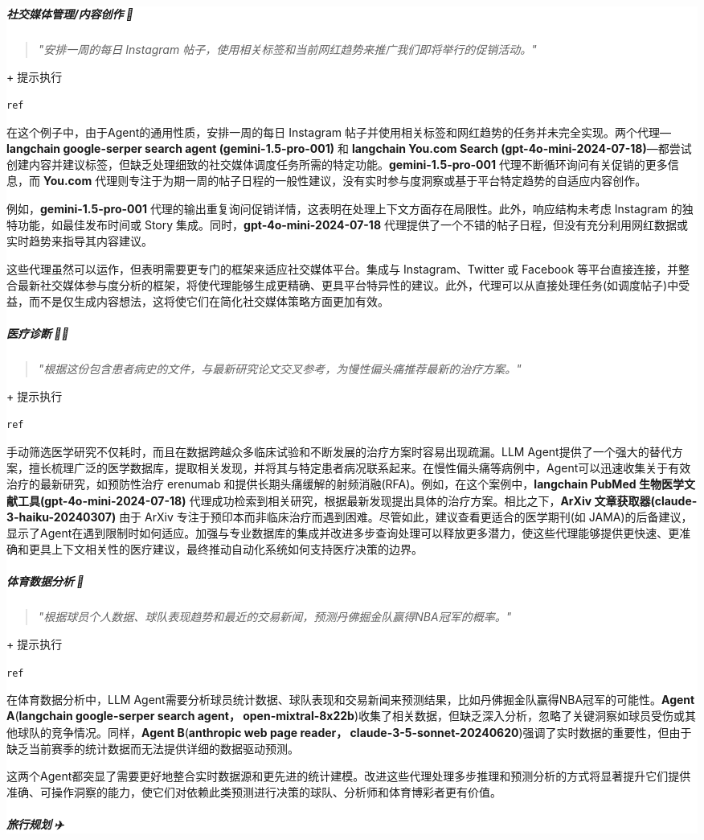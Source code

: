 ##### 社交媒体管理/内容创作 📸

> *"安排一周的每日 Instagram 帖子，使用相关标签和当前网红趋势来推广我们即将举行的促销活动。"*

\+ 提示执行

```
ref
```



在这个例子中，由于Agent的通用性质，安排一周的每日 Instagram 帖子并使用相关标签和网红趋势的任务并未完全实现。两个代理—**langchain google-serper search agent (gemini-1.5-pro-001)** 和 **langchain You.com Search (gpt-4o-mini-2024-07-18)**—都尝试创建内容并建议标签，但缺乏处理细致的社交媒体调度任务所需的特定功能。**gemini-1.5-pro-001** 代理不断循环询问有关促销的更多信息，而 **You.com** 代理则专注于为期一周的帖子日程的一般性建议，没有实时参与度洞察或基于平台特定趋势的自适应内容创作。

例如，**gemini-1.5-pro-001** 代理的输出重复询问促销详情，这表明在处理上下文方面存在局限性。此外，响应结构未考虑 Instagram 的独特功能，如最佳发布时间或 Story 集成。同时，**gpt-4o-mini-2024-07-18** 代理提供了一个不错的帖子日程，但没有充分利用网红数据或实时趋势来指导其内容建议。

这些代理虽然可以运作，但表明需要更专门的框架来适应社交媒体平台。集成与 Instagram、Twitter 或 Facebook 等平台直接连接，并整合最新社交媒体参与度分析的框架，将使代理能够生成更精确、更具平台特异性的建议。此外，代理可以从直接处理任务(如调度帖子)中受益，而不是仅生成内容想法，这将使它们在简化社交媒体策略方面更加有效。

##### 医疗诊断 👩‍⚕️

> *"根据这份包含患者病史的文件，与最新研究论文交叉参考，为慢性偏头痛推荐最新的治疗方案。"*

\+ 提示执行

```
ref
```



手动筛选医学研究不仅耗时，而且在数据跨越众多临床试验和不断发展的治疗方案时容易出现疏漏。LLM Agent提供了一个强大的替代方案，擅长梳理广泛的医学数据库，提取相关发现，并将其与特定患者病况联系起来。在慢性偏头痛等病例中，Agent可以迅速收集关于有效治疗的最新研究，如预防性治疗 erenumab 和提供长期头痛缓解的射频消融(RFA)。例如，在这个案例中，**langchain PubMed 生物医学文献工具(gpt-4o-mini-2024-07-18)** 代理成功检索到相关研究，根据最新发现提出具体的治疗方案。相比之下，**ArXiv 文章获取器(claude-3-haiku-20240307)** 由于 ArXiv 专注于预印本而非临床治疗而遇到困难。尽管如此，建议查看更适合的医学期刊(如 JAMA)的后备建议，显示了Agent在遇到限制时如何适应。加强与专业数据库的集成并改进多步查询处理可以释放更多潜力，使这些代理能够提供更快速、更准确和更具上下文相关性的医疗建议，最终推动自动化系统如何支持医疗决策的边界。

##### 体育数据分析 🏀

> *"根据球员个人数据、球队表现趋势和最近的交易新闻，预测丹佛掘金队赢得NBA冠军的概率。"*

\+ 提示执行

```
ref
```



在体育数据分析中，LLM Agent需要分析球员统计数据、球队表现和交易新闻来预测结果，比如丹佛掘金队赢得NBA冠军的可能性。**Agent A**(**langchain google-serper search agent， open-mixtral-8x22b**)收集了相关数据，但缺乏深入分析，忽略了关键洞察如球员受伤或其他球队的竞争情况。同样，**Agent B**(**anthropic web page reader， claude-3-5-sonnet-20240620**)强调了实时数据的重要性，但由于缺乏当前赛季的统计数据而无法提供详细的数据驱动预测。

这两个Agent都突显了需要更好地整合实时数据源和更先进的统计建模。改进这些代理处理多步推理和预测分析的方式将显著提升它们提供准确、可操作洞察的能力，使它们对依赖此类预测进行决策的球队、分析师和体育博彩者更有价值。

##### 旅行规划 ✈️
